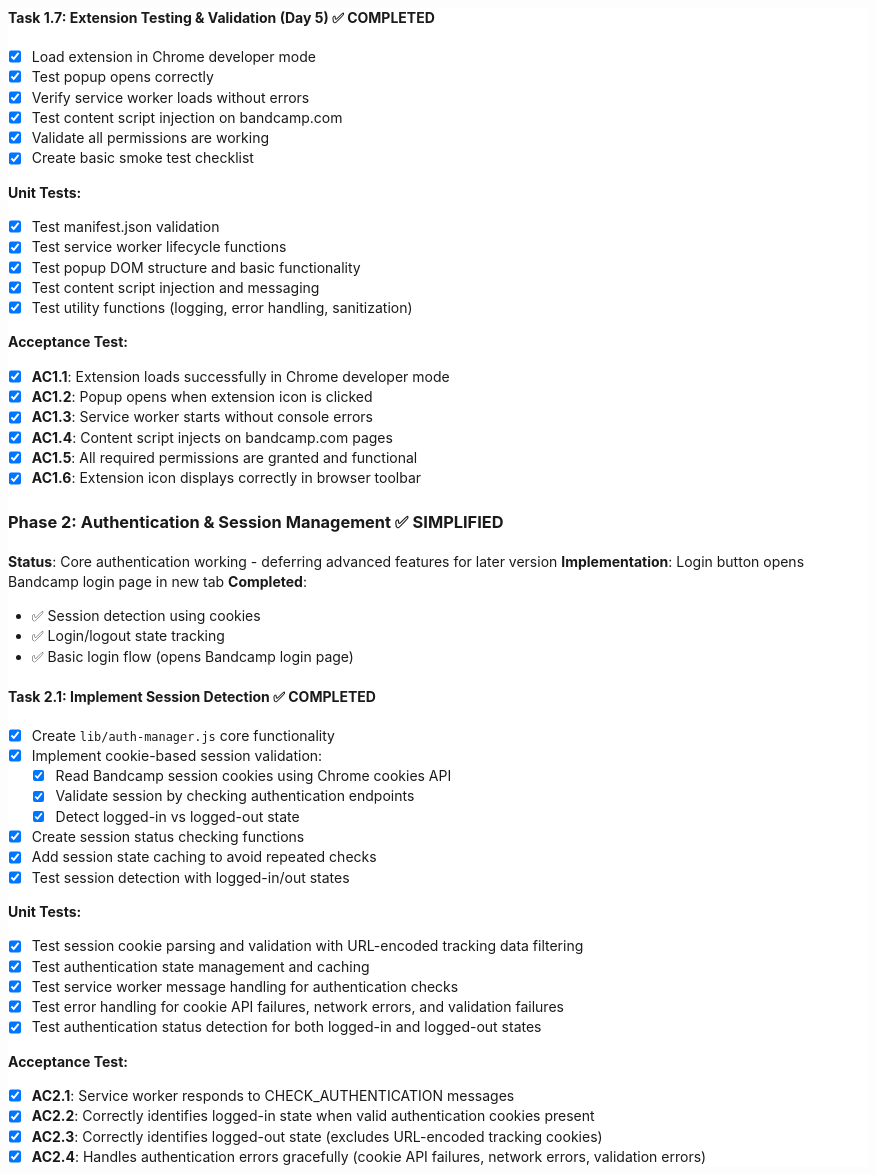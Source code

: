 #### Task 1.7: Extension Testing & Validation (Day 5) ✅ COMPLETED
- [x] Load extension in Chrome developer mode
- [x] Test popup opens correctly
- [x] Verify service worker loads without errors
- [x] Test content script injection on bandcamp.com
- [x] Validate all permissions are working
- [x] Create basic smoke test checklist

**Unit Tests:**
- [x] Test manifest.json validation
- [x] Test service worker lifecycle functions
- [x] Test popup DOM structure and basic functionality
- [x] Test content script injection and messaging
- [x] Test utility functions (logging, error handling, sanitization)

**Acceptance Test:**
- [x] **AC1.1**: Extension loads successfully in Chrome developer mode
- [x] **AC1.2**: Popup opens when extension icon is clicked
- [x] **AC1.3**: Service worker starts without console errors
- [x] **AC1.4**: Content script injects on bandcamp.com pages
- [x] **AC1.5**: All required permissions are granted and functional
- [x] **AC1.6**: Extension icon displays correctly in browser toolbar

### Phase 2: Authentication & Session Management ✅ SIMPLIFIED

**Status**: Core authentication working - deferring advanced features for later version
**Implementation**: Login button opens Bandcamp login page in new tab
**Completed**:
- ✅ Session detection using cookies
- ✅ Login/logout state tracking
- ✅ Basic login flow (opens Bandcamp login page)

#### Task 2.1: Implement Session Detection ✅ COMPLETED
- [x] Create `lib/auth-manager.js` core functionality
- [x] Implement cookie-based session validation:
  - [x] Read Bandcamp session cookies using Chrome cookies API
  - [x] Validate session by checking authentication endpoints
  - [x] Detect logged-in vs logged-out state
- [x] Create session status checking functions
- [x] Add session state caching to avoid repeated checks
- [x] Test session detection with logged-in/out states

**Unit Tests:**
- [x] Test session cookie parsing and validation with URL-encoded tracking data filtering
- [x] Test authentication state management and caching
- [x] Test service worker message handling for authentication checks
- [x] Test error handling for cookie API failures, network errors, and validation failures
- [x] Test authentication status detection for both logged-in and logged-out states

**Acceptance Test:**
- [x] **AC2.1**: Service worker responds to CHECK_AUTHENTICATION messages
- [x] **AC2.2**: Correctly identifies logged-in state when valid authentication cookies present
- [x] **AC2.3**: Correctly identifies logged-out state (excludes URL-encoded tracking cookies)
- [x] **AC2.4**: Handles authentication errors gracefully (cookie API failures, network errors, validation errors)
